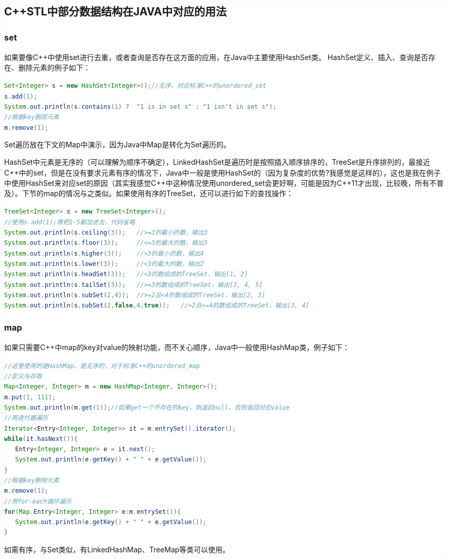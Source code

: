 ## C++STL中部分数据结构在JAVA中对应的用法

### set
如果要像C++中使用set进行去重，或者查询是否存在这方面的应用，在Java中主要使用HashSet类。
HashSet定义、插入、查询是否存在、删除元素的例子如下：
``` java
Set<Integer> s = new HashSet<Integer>();//无序，对应标准C++的unordered_set
s.add(1);
System.out.println(s.contains(1) ?  "1 is in set s" : "1 isn't in set s");
//根据key删除元素
m.remove(1);
```
Set遍历放在下文的Map中演示，因为Java中Map是转化为Set遍历的。

HashSet中元素是无序的（可以理解为顺序不确定），LinkedHashSet是遍历时是按照插入顺序排序的，TreeSet是升序排列的，最接近C++中的set，但是在没有要求元素有序的情况下，Java中一般是使用HashSet的（因为复杂度的优势?我感觉是这样的），这也是我在例子中使用HashSet来对应set的原因（其实我感觉C++中这种情况使用unordered_set会更好啊，可能是因为C++11才出现，比较晚，所有不普及）。下节的map的情况与之类似。如果使用有序的TreeSet，还可以进行如下的查找操作：

``` java
TreeSet<Integer> s = new TreeSet<Integer>();
//使用s.add(1);等把1-5都加进去，代码省略
System.out.println(s.ceiling(3));	//>=3的最小的数，输出3
System.out.println(s.floor(3));		//<=3的最大的数，输出3
System.out.println(s.higher(3));	//>3的最小的数，输出4
System.out.println(s.lower(3));		//<3的最大的数，输出2
System.out.println(s.headSet(3));	//<3的数组成的TreeSet，输出[1, 2]
System.out.println(s.tailSet(3));	//>=3的数组成的TreeSet，输出[3, 4, 5]
System.out.println(s.subSet(2,4));	//>=2且<4的数组成的TreeSet，输出[2, 3]
System.out.println(s.subSet(2,false,4,true));	//>2且<=4的数组成的TreeSet，输出[3, 4]
```

### map
如果只需要C++中map的key对value的映射功能，而不关心顺序，Java中一般使用HashMap类，例子如下：
``` java
//这里使用的是HashMap，是无序的，对于标准C++的unordered_map
//定义与存取
Map<Integer, Integer> m = new HashMap<Integer, Integer>();
m.put(1, 111);
System.out.println(m.get(1));//如果get一个不存在的key，则返回null，否则返回对应value
//用迭代器遍历
Iterator<Entry<Integer, Integer>> it = m.entrySet().iterator();
while(it.hasNext()){
   Entry<Integer, Integer> e = it.next();
   System.out.println(e.getKey() + " " + e.getValue());
}
//根据key删除元素
m.remove(1);
//用for-each循环遍历
for(Map.Entry<Integer, Integer> e:m.entrySet()){
   System.out.println(e.getKey() + " " + e.getValue());
}
```
如需有序，与Set类似，有LinkedHashMap、TreeMap等类可以使用。
